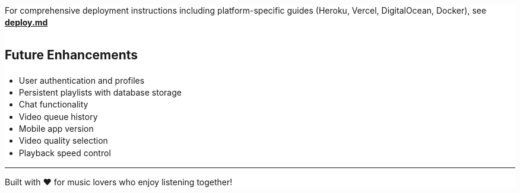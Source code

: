 For comprehensive deployment instructions including platform-specific guides (Heroku, Vercel, DigitalOcean, Docker), see **[deploy.md](./deploy.md)**

## Future Enhancements

- User authentication and profiles
- Persistent playlists with database storage
- Chat functionality
- Video queue history
- Mobile app version
- Video quality selection
- Playback speed control

---

Built with ❤️ for music lovers who enjoy listening together!
